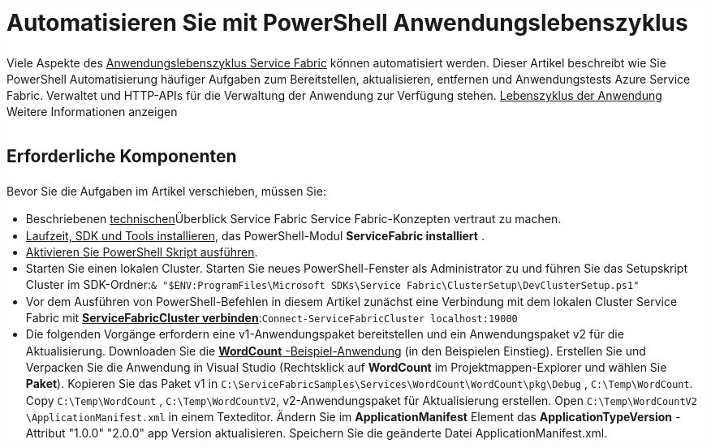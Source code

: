 <properties
    pageTitle="Fabric Service Application Management mithilfe von PowerShell Automatisierung | Microsoft Azure"
    description="Bereitstellen, aktualisieren, testen und Service Fabric-Anwendung mithilfe von PowerShell entfernen."
    services="service-fabric"
    documentationCenter=".net"
    authors="rwike77"
    manager="timlt"
    editor=""/>

<tags
    ms.service="service-fabric"
    ms.workload="na"
    ms.tgt_pltfrm="na"
    ms.devlang="dotnet"
    ms.topic="article"
    ms.date="08/25/2016"
    ms.author="ryanwi"/>

# <a name="automate-the-application-lifecycle-using-powershell"></a>Automatisieren Sie mit PowerShell Anwendungslebenszyklus

Viele Aspekte des [Anwendungslebenszyklus Service Fabric](service-fabric-application-lifecycle.md) können automatisiert werden.  Dieser Artikel beschreibt wie Sie PowerShell Automatisierung häufiger Aufgaben zum Bereitstellen, aktualisieren, entfernen und Anwendungstests Azure Service Fabric.  Verwaltet und HTTP-APIs für die Verwaltung der Anwendung zur Verfügung stehen. [Lebenszyklus der Anwendung](service-fabric-application-lifecycle.md) Weitere Informationen anzeigen  

## <a name="prerequisites"></a>Erforderliche Komponenten
Bevor Sie die Aufgaben im Artikel verschieben, müssen Sie:

+ Beschriebenen [technischen](service-fabric-technical-overview.md)Überblick Service Fabric Service Fabric-Konzepten vertraut zu machen.
+ [Laufzeit, SDK und Tools installieren](service-fabric-get-started.md), das PowerShell-Modul **ServiceFabric installiert** .
+ [Aktivieren Sie PowerShell Skript ausführen](service-fabric-get-started.md#enable-powershell-script-execution).
+ Starten Sie einen lokalen Cluster.  Starten Sie neues PowerShell-Fenster als Administrator zu und führen Sie das Setupskript Cluster im SDK-Ordner:`& "$ENV:ProgramFiles\Microsoft SDKs\Service Fabric\ClusterSetup\DevClusterSetup.ps1"`
+ Vor dem Ausführen von PowerShell-Befehlen in diesem Artikel zunächst eine Verbindung mit dem lokalen Cluster Service Fabric mit [**ServiceFabricCluster verbinden**](https://msdn.microsoft.com/library/azure/mt125938.aspx):`Connect-ServiceFabricCluster localhost:19000`
+ Die folgenden Vorgänge erfordern eine v1-Anwendungspaket bereitstellen und ein Anwendungspaket v2 für die Aktualisierung. Downloaden Sie die [ **WordCount** -Beispiel-Anwendung](http://aka.ms/servicefabricsamples) (in den Beispielen Einstieg). Erstellen Sie und Verpacken Sie die Anwendung in Visual Studio (Rechtsklick auf **WordCount** im Projektmappen-Explorer und wählen Sie **Paket**). Kopieren Sie das Paket v1 in `C:\ServiceFabricSamples\Services\WordCount\WordCount\pkg\Debug` , `C:\Temp\WordCount`. Copy `C:\Temp\WordCount` , `C:\Temp\WordCountV2`, v2-Anwendungspaket für Aktualisierung erstellen. Open `C:\Temp\WordCountV2\ApplicationManifest.xml` in einem Texteditor. Ändern Sie im **ApplicationManifest** Element das **ApplicationTypeVersion** -Attribut "1.0.0" "2.0.0" app Version aktualisieren. Speichern Sie die geänderte Datei ApplicationManifest.xml.
